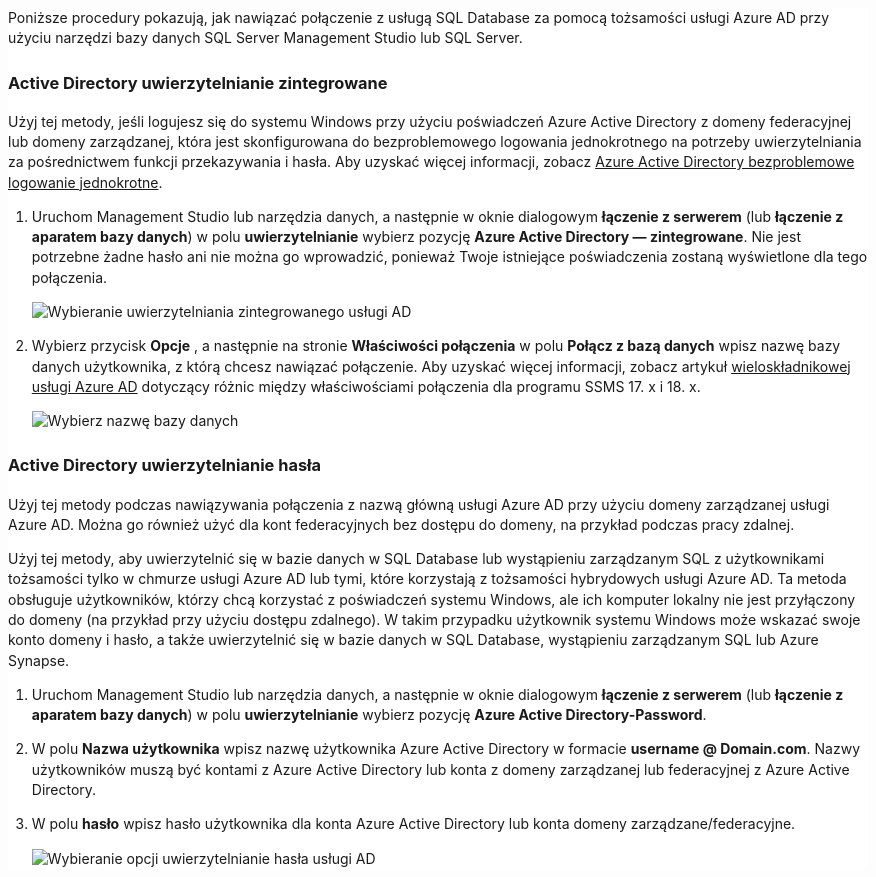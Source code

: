 Poniższe procedury pokazują, jak nawiązać połączenie z usługą SQL Database za pomocą tożsamości usługi Azure AD przy użyciu narzędzi bazy danych SQL Server Management Studio lub SQL Server.

### <a name="active-directory-integrated-authentication"></a>Active Directory uwierzytelnianie zintegrowane

Użyj tej metody, jeśli logujesz się do systemu Windows przy użyciu poświadczeń Azure Active Directory z domeny federacyjnej lub domeny zarządzanej, która jest skonfigurowana do bezproblemowego logowania jednokrotnego na potrzeby uwierzytelniania za pośrednictwem funkcji przekazywania i hasła. Aby uzyskać więcej informacji, zobacz [Azure Active Directory bezproblemowe logowanie jednokrotne](../../active-directory/hybrid/how-to-connect-sso.md).

1. Uruchom Management Studio lub narzędzia danych, a następnie w oknie dialogowym **łączenie z serwerem** (lub **łączenie z aparatem bazy danych**) w polu **uwierzytelnianie** wybierz pozycję **Azure Active Directory — zintegrowane**. Nie jest potrzebne żadne hasło ani nie można go wprowadzić, ponieważ Twoje istniejące poświadczenia zostaną wyświetlone dla tego połączenia.

   ![Wybieranie uwierzytelniania zintegrowanego usługi AD][11]

2. Wybierz przycisk **Opcje** , a następnie na stronie **Właściwości połączenia** w polu **Połącz z bazą danych** wpisz nazwę bazy danych użytkownika, z którą chcesz nawiązać połączenie. Aby uzyskać więcej informacji, zobacz artykuł [wieloskładnikowej usługi Azure AD](authentication-mfa-ssms-overview.md#azure-ad-domain-name-or-tenant-id-parameter) dotyczący różnic między właściwościami połączenia dla programu SSMS 17. x i 18. x.

   ![Wybierz nazwę bazy danych][13]

### <a name="active-directory-password-authentication"></a>Active Directory uwierzytelnianie hasła

Użyj tej metody podczas nawiązywania połączenia z nazwą główną usługi Azure AD przy użyciu domeny zarządzanej usługi Azure AD. Można go również użyć dla kont federacyjnych bez dostępu do domeny, na przykład podczas pracy zdalnej.

Użyj tej metody, aby uwierzytelnić się w bazie danych w SQL Database lub wystąpieniu zarządzanym SQL z użytkownikami tożsamości tylko w chmurze usługi Azure AD lub tymi, które korzystają z tożsamości hybrydowych usługi Azure AD. Ta metoda obsługuje użytkowników, którzy chcą korzystać z poświadczeń systemu Windows, ale ich komputer lokalny nie jest przyłączony do domeny (na przykład przy użyciu dostępu zdalnego). W takim przypadku użytkownik systemu Windows może wskazać swoje konto domeny i hasło, a także uwierzytelnić się w bazie danych w SQL Database, wystąpieniu zarządzanym SQL lub Azure Synapse.

1. Uruchom Management Studio lub narzędzia danych, a następnie w oknie dialogowym **łączenie z serwerem** (lub **łączenie z aparatem bazy danych**) w polu **uwierzytelnianie** wybierz pozycję **Azure Active Directory-Password**.

2. W polu **Nazwa użytkownika** wpisz nazwę użytkownika Azure Active Directory w formacie **username \@ Domain.com**. Nazwy użytkowników muszą być kontami z Azure Active Directory lub konta z domeny zarządzanej lub federacyjnej z Azure Active Directory.

3. W polu **hasło** wpisz hasło użytkownika dla konta Azure Active Directory lub konta domeny zarządzane/federacyjne.

    ![Wybieranie opcji uwierzytelnianie hasła usługi AD][12]


[11]: ./media/authentication-aad-configure/active-directory-integrated.png
[12]: ./media/authentication-aad-configure/12connect-using-pw-auth2.png
[13]: ./media/authentication-aad-configure/13connect-to-db2.png